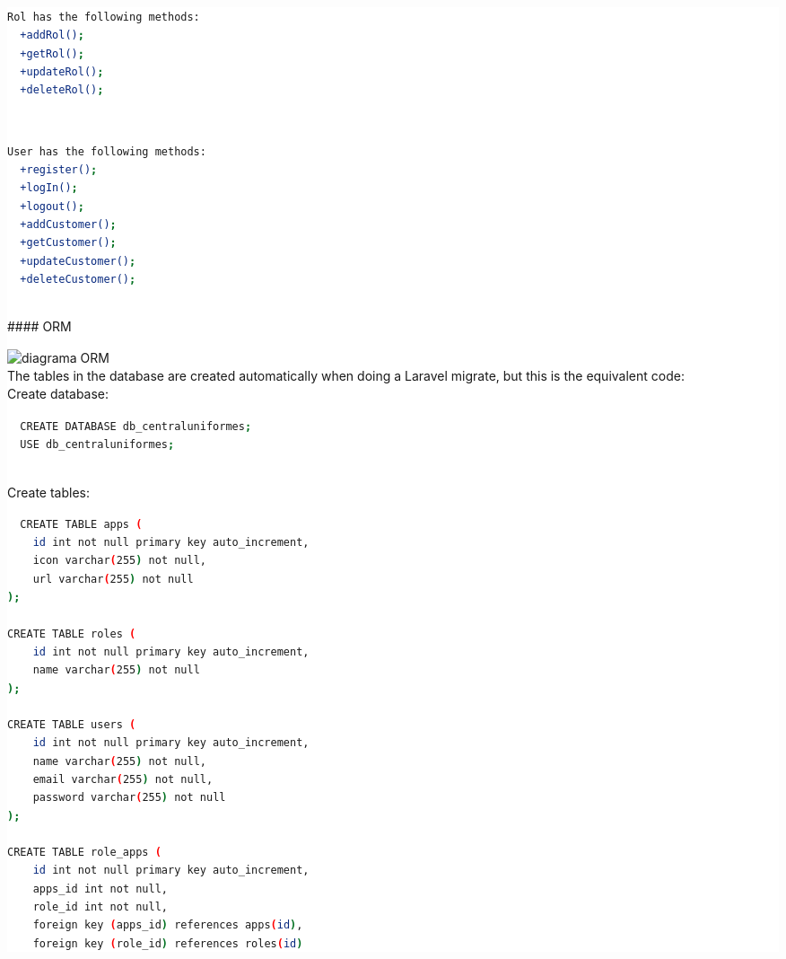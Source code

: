 ```sh
Rol has the following methods:
  +addRol();
  +getRol();
  +updateRol();
  +deleteRol();

```
<br>

```sh
User has the following methods:
  +register();
  +logIn();
  +logout();
  +addCustomer();
  +getCustomer();
  +updateCustomer();
  +deleteCustomer();

```
<br>
#### ORM

![diagrama ORM](https://github.com/JuanCarlosCoxFernandez/CentralUniformes/assets/146579185/e1678475-d465-4582-b1b6-3b1aa653f84c)
<br>
The tables in the database are created automatically when doing a Laravel migrate, but this is the equivalent code:
<br>
Create database:
<br>

```sh
  CREATE DATABASE db_centraluniformes;
  USE db_centraluniformes;

```
<br>
Create tables:
<br>

```sh
  CREATE TABLE apps (
    id int not null primary key auto_increment,
    icon varchar(255) not null,
    url varchar(255) not null
);

CREATE TABLE roles (
    id int not null primary key auto_increment,
    name varchar(255) not null
);

CREATE TABLE users (
    id int not null primary key auto_increment,
    name varchar(255) not null,
    email varchar(255) not null,
    password varchar(255) not null
);

CREATE TABLE role_apps (
    id int not null primary key auto_increment,
    apps_id int not null,
    role_id int not null,
    foreign key (apps_id) references apps(id),
    foreign key (role_id) references roles(id)
```